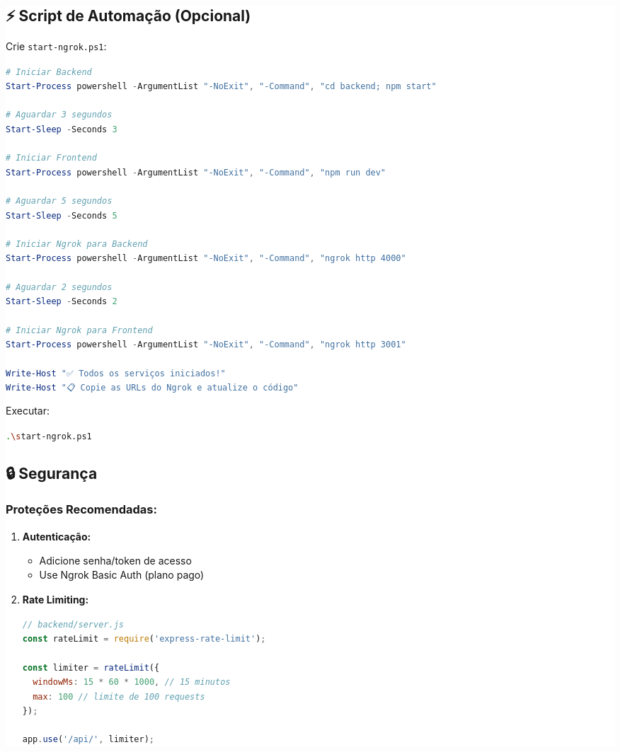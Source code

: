 ## ⚡ Script de Automação (Opcional)

Crie `start-ngrok.ps1`:
```powershell
# Iniciar Backend
Start-Process powershell -ArgumentList "-NoExit", "-Command", "cd backend; npm start"

# Aguardar 3 segundos
Start-Sleep -Seconds 3

# Iniciar Frontend
Start-Process powershell -ArgumentList "-NoExit", "-Command", "npm run dev"

# Aguardar 5 segundos
Start-Sleep -Seconds 5

# Iniciar Ngrok para Backend
Start-Process powershell -ArgumentList "-NoExit", "-Command", "ngrok http 4000"

# Aguardar 2 segundos
Start-Sleep -Seconds 2

# Iniciar Ngrok para Frontend
Start-Process powershell -ArgumentList "-NoExit", "-Command", "ngrok http 3001"

Write-Host "✅ Todos os serviços iniciados!"
Write-Host "📋 Copie as URLs do Ngrok e atualize o código"
```

Executar:
```bash
.\start-ngrok.ps1
```

## 🔒 Segurança

### Proteções Recomendadas:

1. **Autenticação:**
   - Adicione senha/token de acesso
   - Use Ngrok Basic Auth (plano pago)

2. **Rate Limiting:**
   ```javascript
   // backend/server.js
   const rateLimit = require('express-rate-limit');
   
   const limiter = rateLimit({
     windowMs: 15 * 60 * 1000, // 15 minutos
     max: 100 // limite de 100 requests
   });
   
   app.use('/api/', limiter);
   ```
